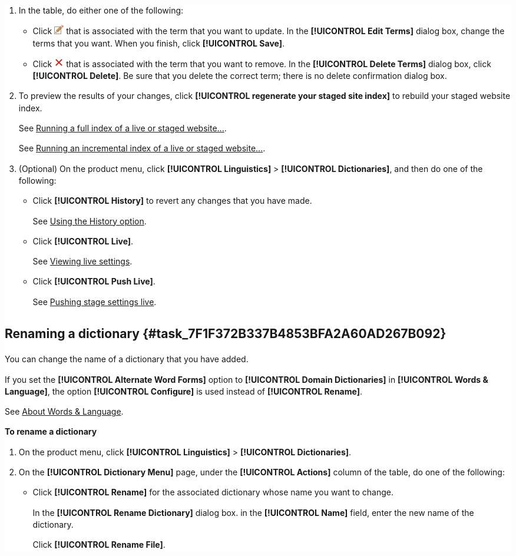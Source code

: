 1. In the table, do either one of the following:

    * Click  ![](assets/icon_edit.gif) that is associated with the term that you want to update. In the **[!UICONTROL Edit Terms]** dialog box, change the terms that you want. When you finish, click **[!UICONTROL Save]**. 
    
    * Click  ![](assets/icon_delete.gif) that is associated with the term that you want to remove. In the **[!UICONTROL Delete Terms]** dialog box, click **[!UICONTROL Delete]**. Be sure that you delete the correct term; there is no delete confirmation dialog box.

1. To preview the results of your changes, click **[!UICONTROL regenerate your staged site index]** to rebuild your staged website index.

   See [Running a full index of a live or staged website...](../c-about-index-menu/c-about-full-index.md#task_F7FE04D8A1654A7787FCCA31B45EB42D).

   See [Running an incremental index of a live or staged website...](../c-about-index-menu/c-about-incremental-index.md#task_9BFB6157F3884B2FAECB7E0E9CA318CB). 
1. (Optional) On the product menu, click **[!UICONTROL Linguistics]** > **[!UICONTROL Dictionaries]**, and then do one of the following:

    * Click **[!UICONTROL History]** to revert any changes that you have made.

      See [Using the History option](../t-using-the-history-option.md#task_70DD3F87A67242BBBD2CB27156F43002). 
    
    * Click **[!UICONTROL Live]**.

      See [Viewing live settings](../c-about-staging.md#task_401A0EBDB5DB4D4CA933CBA7BECDC10F). 
    
    * Click **[!UICONTROL Push Live]**.

      See [Pushing stage settings live](../c-about-staging.md#task_44306783B4C0408AAA58B471DAF2D9A4).

## Renaming a dictionary {#task_7F1F372B337B4853BFA2A60AD267B092}

You can change the name of a dictionary that you have added.



If you set the **[!UICONTROL Alternate Word Forms]** option to **[!UICONTROL Domain Dictionaries]** in **[!UICONTROL Words & Language]**, the option **[!UICONTROL Configure]** is used instead of **[!UICONTROL Rename]**.

See [About Words & Language](../c-about-linguistics-menu/c-about-words-and-language.md#concept_CEB4B9576F3C4E2EB87B352EEC738D79).

**To rename a dictionary** 

1. On the product menu, click **[!UICONTROL Linguistics]** > **[!UICONTROL Dictionaries]**.
1. On the **[!UICONTROL Dictionary Menu]** page, under the **[!UICONTROL Actions]** column of the table, do one of the following:

    * Click **[!UICONTROL Rename]** for the associated dictionary whose name you want to change.

      In the **[!UICONTROL Rename Dictionary]** dialog box. in the **[!UICONTROL Name]** field, enter the new name of the dictionary.

      Click **[!UICONTROL Rename File]**. 
    